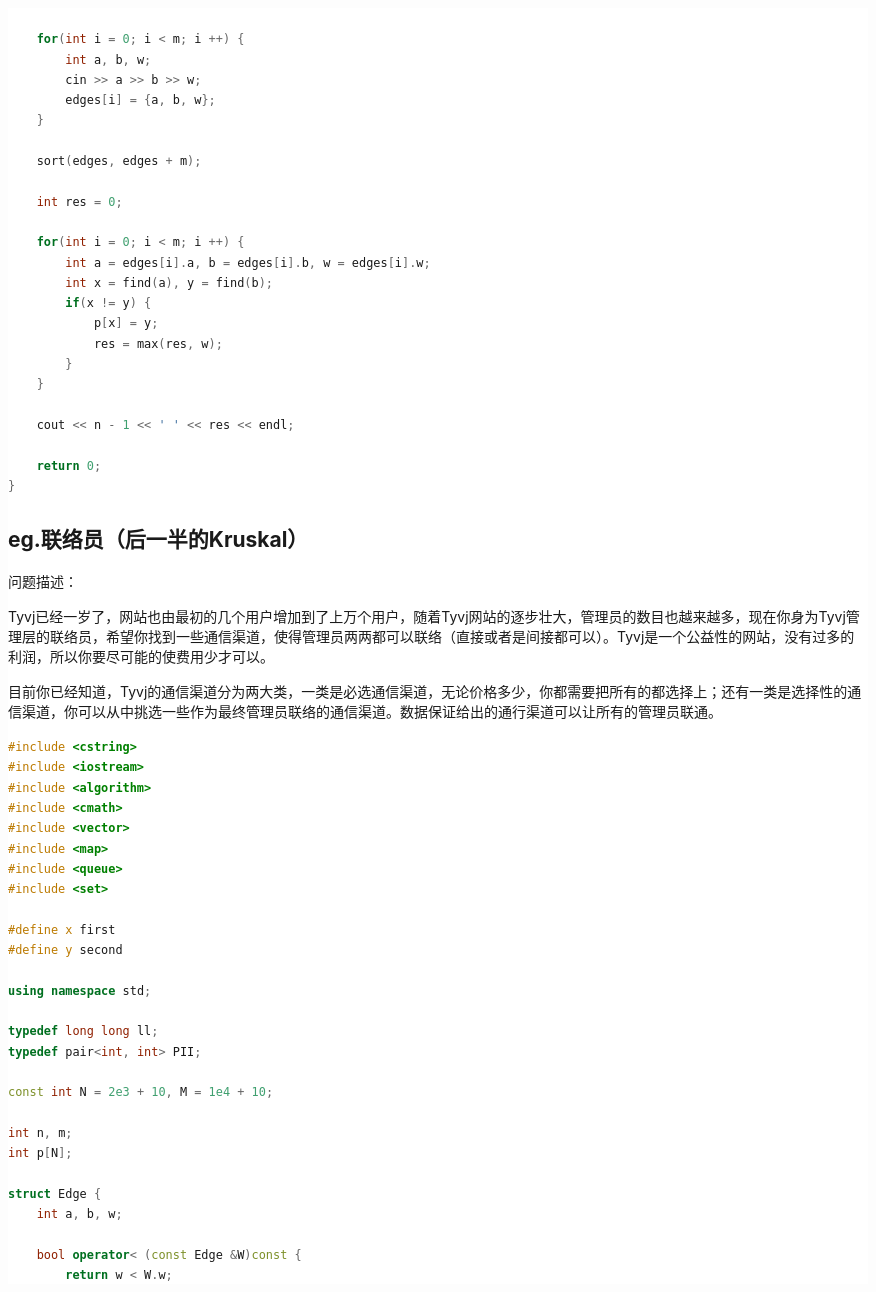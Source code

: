 ```cpp

    for(int i = 0; i < m; i ++) {
        int a, b, w;
        cin >> a >> b >> w;
        edges[i] = {a, b, w};
    }

    sort(edges, edges + m);

    int res = 0;

    for(int i = 0; i < m; i ++) {
        int a = edges[i].a, b = edges[i].b, w = edges[i].w;
        int x = find(a), y = find(b);
        if(x != y) {
            p[x] = y;
            res = max(res, w);
        }
    }

    cout << n - 1 << ' ' << res << endl;

    return 0;
}
```

## eg.联络员（后一半的Kruskal）

问题描述：

Tyvj已经一岁了，网站也由最初的几个用户增加到了上万个用户，随着Tyvj网站的逐步壮大，管理员的数目也越来越多，现在你身为Tyvj管理层的联络员，希望你找到一些通信渠道，使得管理员两两都可以联络（直接或者是间接都可以）。Tyvj是一个公益性的网站，没有过多的利润，所以你要尽可能的使费用少才可以。

目前你已经知道，Tyvj的通信渠道分为两大类，一类是必选通信渠道，无论价格多少，你都需要把所有的都选择上；还有一类是选择性的通信渠道，你可以从中挑选一些作为最终管理员联络的通信渠道。数据保证给出的通行渠道可以让所有的管理员联通。

```cpp
#include <cstring>
#include <iostream>
#include <algorithm>
#include <cmath>
#include <vector>
#include <map>
#include <queue>
#include <set>

#define x first
#define y second

using namespace std;

typedef long long ll;
typedef pair<int, int> PII;

const int N = 2e3 + 10, M = 1e4 + 10;

int n, m;
int p[N];

struct Edge {
    int a, b, w;

    bool operator< (const Edge &W)const {
        return w < W.w;
```